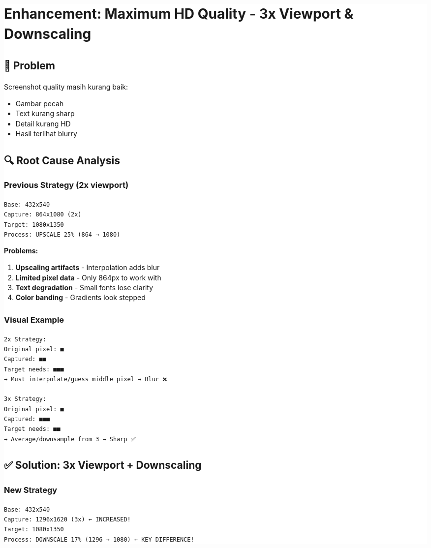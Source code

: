 # Enhancement: Maximum HD Quality - 3x Viewport & Downscaling

## 🎯 Problem

Screenshot quality masih kurang baik:

-   Gambar pecah
-   Text kurang sharp
-   Detail kurang HD
-   Hasil terlihat blurry

## 🔍 Root Cause Analysis

### Previous Strategy (2x viewport)

```
Base: 432x540
Capture: 864x1080 (2x)
Target: 1080x1350
Process: UPSCALE 25% (864 → 1080)
```

**Problems:**

1. **Upscaling artifacts** - Interpolation adds blur
2. **Limited pixel data** - Only 864px to work with
3. **Text degradation** - Small fonts lose clarity
4. **Color banding** - Gradients look stepped

### Visual Example

```
2x Strategy:
Original pixel: ■
Captured: ■■
Target needs: ■■■
→ Must interpolate/guess middle pixel → Blur ❌

3x Strategy:
Original pixel: ■
Captured: ■■■
Target needs: ■■
→ Average/downsample from 3 → Sharp ✅
```

## ✅ Solution: 3x Viewport + Downscaling

### New Strategy

```
Base: 432x540
Capture: 1296x1620 (3x) ← INCREASED!
Target: 1080x1350
Process: DOWNSCALE 17% (1296 → 1080) ← KEY DIFFERENCE!
```
